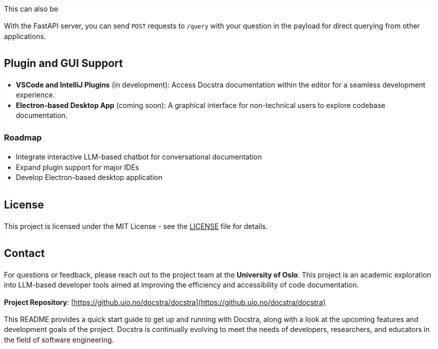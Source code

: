 This can also be 

With the FastAPI server, you can send `POST` requests to `/query` with your question in the payload for direct querying from other applications.

## Plugin and GUI Support

- **VSCode and IntelliJ Plugins** (in development): Access Docstra documentation within the editor for a seamless development experience.
- **Electron-based Desktop App** (coming soon): A graphical interface for non-technical users to explore codebase documentation.

### Roadmap

- Integrate interactive LLM-based chatbot for conversational documentation
- Expand plugin support for major IDEs
- Develop Electron-based desktop application

## License

This project is licensed under the MIT License - see the [LICENSE](LICENSE) file for details.

## Contact

For questions or feedback, please reach out to the project team at the **University of Oslo**. This project is an academic exploration into LLM-based developer tools aimed at improving the efficiency and accessibility of code documentation.

**Project Repository**: [https://github.uio.no/docstra/docstra](https://github.uio.no/docstra/docstra)

This README provides a quick start guide to get up and running with Docstra, along with a look at the upcoming features and development goals of the project. Docstra is continually evolving to meet the needs of developers, researchers, and educators in the field of software engineering.

```

```

